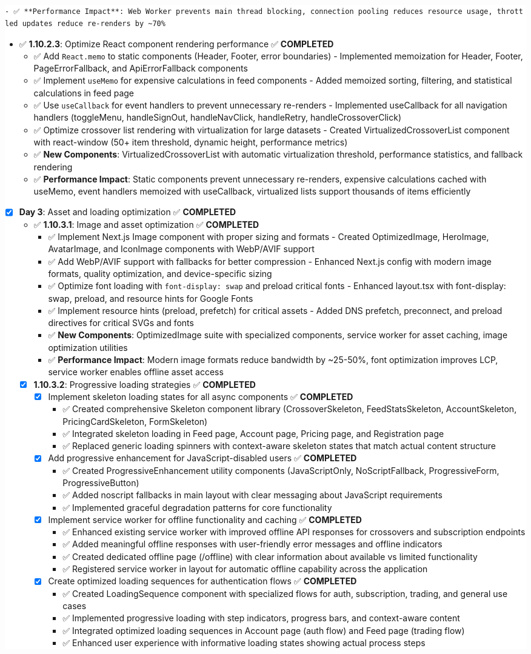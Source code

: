     - ✅ **Performance Impact**: Web Worker prevents main thread blocking, connection pooling reduces resource usage, throttled updates reduce re-renders by ~70%
  - ✅ **1.10.2.3**: Optimize React component rendering performance ✅ **COMPLETED**
    - ✅ Add `React.memo` to static components (Header, Footer, error boundaries) - Implemented memoization for Header, Footer, PageErrorFallback, and ApiErrorFallback components
    - ✅ Implement `useMemo` for expensive calculations in feed components - Added memoized sorting, filtering, and statistical calculations in feed page
    - ✅ Use `useCallback` for event handlers to prevent unnecessary re-renders - Implemented useCallback for all navigation handlers (toggleMenu, handleSignOut, handleNavClick, handleRetry, handleCrossoverClick)
    - ✅ Optimize crossover list rendering with virtualization for large datasets - Created VirtualizedCrossoverList component with react-window (50+ item threshold, dynamic height, performance metrics)
    - ✅ **New Components**: VirtualizedCrossoverList with automatic virtualization threshold, performance statistics, and fallback rendering
    - ✅ **Performance Impact**: Static components prevent unnecessary re-renders, expensive calculations cached with useMemo, event handlers memoized with useCallback, virtualized lists support thousands of items efficiently

- [x] **Day 3**: Asset and loading optimization ✅ **COMPLETED**
  - ✅ **1.10.3.1**: Image and asset optimization ✅ **COMPLETED**
    - ✅ Implement Next.js Image component with proper sizing and formats - Created OptimizedImage, HeroImage, AvatarImage, and IconImage components with WebP/AVIF support
    - ✅ Add WebP/AVIF support with fallbacks for better compression - Enhanced Next.js config with modern image formats, quality optimization, and device-specific sizing
    - ✅ Optimize font loading with `font-display: swap` and preload critical fonts - Enhanced layout.tsx with font-display: swap, preload, and resource hints for Google Fonts
    - ✅ Implement resource hints (preload, prefetch) for critical assets - Added DNS prefetch, preconnect, and preload directives for critical SVGs and fonts
    - ✅ **New Components**: OptimizedImage suite with specialized components, service worker for asset caching, image optimization utilities
    - ✅ **Performance Impact**: Modern image formats reduce bandwidth by ~25-50%, font optimization improves LCP, service worker enables offline asset access
  - [x] **1.10.3.2**: Progressive loading strategies ✅ **COMPLETED**
    - [x] Implement skeleton loading states for all async components ✅ **COMPLETED**
      - ✅ Created comprehensive Skeleton component library (CrossoverSkeleton, FeedStatsSkeleton, AccountSkeleton, PricingCardSkeleton, FormSkeleton)
      - ✅ Integrated skeleton loading in Feed page, Account page, Pricing page, and Registration page
      - ✅ Replaced generic loading spinners with context-aware skeleton states that match actual content structure
    - [x] Add progressive enhancement for JavaScript-disabled users ✅ **COMPLETED**
      - ✅ Created ProgressiveEnhancement utility components (JavaScriptOnly, NoScriptFallback, ProgressiveForm, ProgressiveButton)
      - ✅ Added noscript fallbacks in main layout with clear messaging about JavaScript requirements
      - ✅ Implemented graceful degradation patterns for core functionality
    - [x] Implement service worker for offline functionality and caching ✅ **COMPLETED**
      - ✅ Enhanced existing service worker with improved offline API responses for crossovers and subscription endpoints
      - ✅ Added meaningful offline responses with user-friendly error messages and offline indicators
      - ✅ Created dedicated offline page (/offline) with clear information about available vs limited functionality
      - ✅ Registered service worker in layout for automatic offline capability across the application
    - [x] Create optimized loading sequences for authentication flows ✅ **COMPLETED**
      - ✅ Created LoadingSequence component with specialized flows for auth, subscription, trading, and general use cases
      - ✅ Implemented progressive loading with step indicators, progress bars, and context-aware content
      - ✅ Integrated optimized loading sequences in Account page (auth flow) and Feed page (trading flow)
      - ✅ Enhanced user experience with informative loading states showing actual process steps
